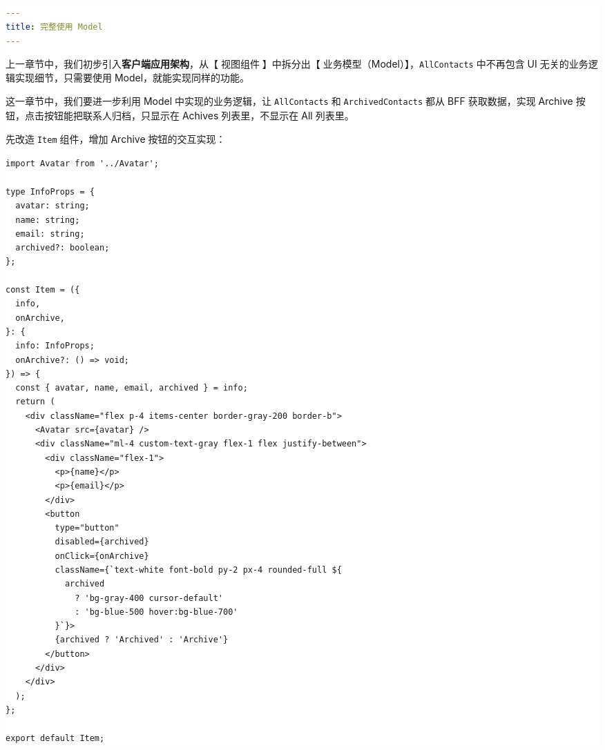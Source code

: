 ```yaml
---
title: ​完整使用 Model
---
```


上一章节中，我们初步引入**客户端应用架构**，从【 视图组件 】中拆分出【 业务模型（Model）】，`AllContacts` 中不再包含 UI 无关的业务逻辑实现细节，只需要使用 Model，就能实现同样的功能。

这一章节中，我们要进一步利用 Model 中实现的业务逻辑，让 `AllContacts` 和  `ArchivedContacts` 都从 BFF 获取数据，实现 Archive 按钮，点击按钮能把联系人归档，只显示在 Achives 列表里，不显示在 All 列表里。

先改造 `Item` 组件，增加 Archive 按钮的交互实现：

```tsx title="src/contacts/components/Item/index.tsx"
import Avatar from '../Avatar';

type InfoProps = {
  avatar: string;
  name: string;
  email: string;
  archived?: boolean;
};

const Item = ({
  info,
  onArchive,
}: {
  info: InfoProps;
  onArchive?: () => void;
}) => {
  const { avatar, name, email, archived } = info;
  return (
    <div className="flex p-4 items-center border-gray-200 border-b">
      <Avatar src={avatar} />
      <div className="ml-4 custom-text-gray flex-1 flex justify-between">
        <div className="flex-1">
          <p>{name}</p>
          <p>{email}</p>
        </div>
        <button
          type="button"
          disabled={archived}
          onClick={onArchive}
          className={`text-white font-bold py-2 px-4 rounded-full ${
            archived
              ? 'bg-gray-400 cursor-default'
              : 'bg-blue-500 hover:bg-blue-700'
          }`}>
          {archived ? 'Archived' : 'Archive'}
        </button>
      </div>
    </div>
  );
};

export default Item;
```
